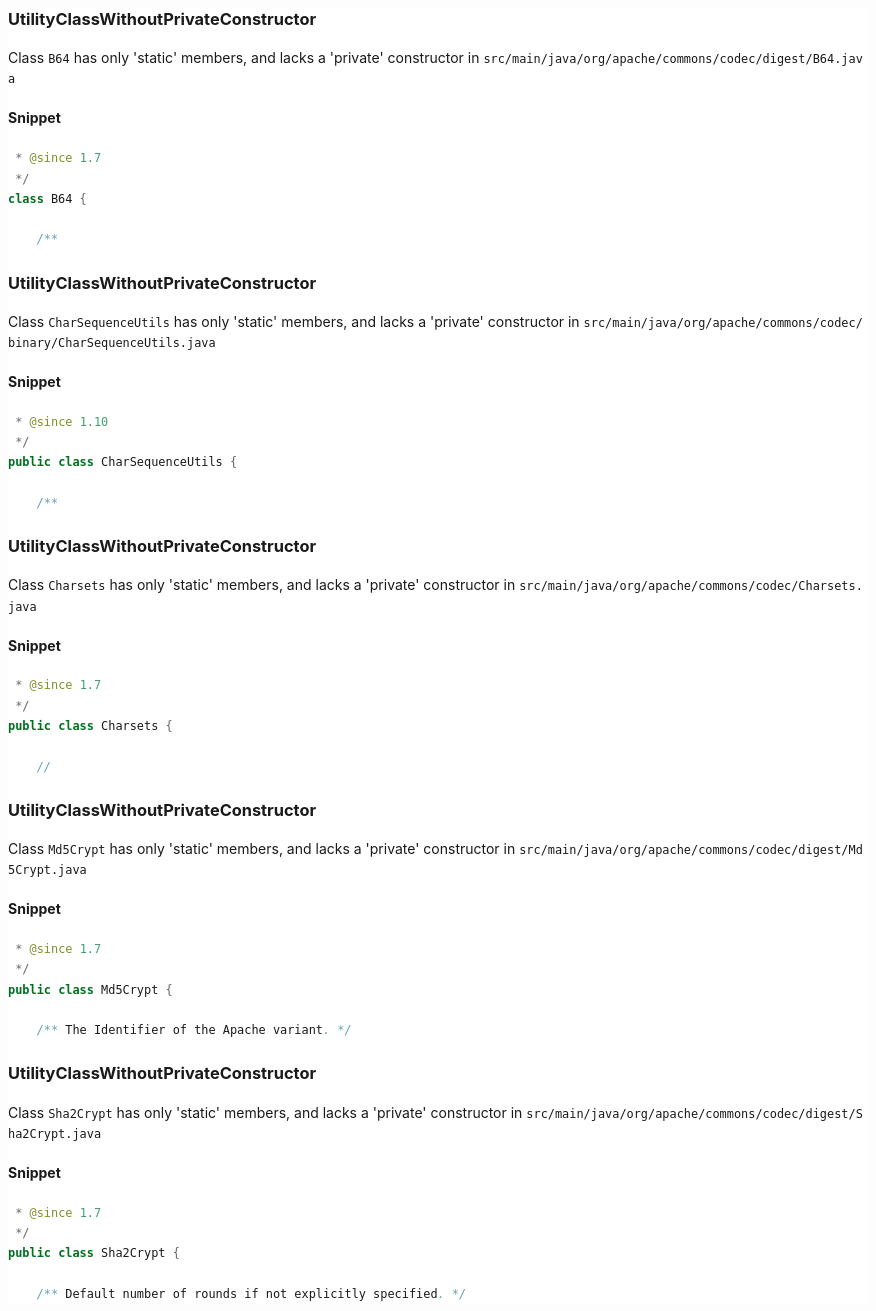 ### UtilityClassWithoutPrivateConstructor
Class `B64` has only 'static' members, and lacks a 'private' constructor
in `src/main/java/org/apache/commons/codec/digest/B64.java`
#### Snippet
```java
 * @since 1.7
 */
class B64 {

    /**
```

### UtilityClassWithoutPrivateConstructor
Class `CharSequenceUtils` has only 'static' members, and lacks a 'private' constructor
in `src/main/java/org/apache/commons/codec/binary/CharSequenceUtils.java`
#### Snippet
```java
 * @since 1.10
 */
public class CharSequenceUtils {

    /**
```

### UtilityClassWithoutPrivateConstructor
Class `Charsets` has only 'static' members, and lacks a 'private' constructor
in `src/main/java/org/apache/commons/codec/Charsets.java`
#### Snippet
```java
 * @since 1.7
 */
public class Charsets {

    //
```

### UtilityClassWithoutPrivateConstructor
Class `Md5Crypt` has only 'static' members, and lacks a 'private' constructor
in `src/main/java/org/apache/commons/codec/digest/Md5Crypt.java`
#### Snippet
```java
 * @since 1.7
 */
public class Md5Crypt {

    /** The Identifier of the Apache variant. */
```

### UtilityClassWithoutPrivateConstructor
Class `Sha2Crypt` has only 'static' members, and lacks a 'private' constructor
in `src/main/java/org/apache/commons/codec/digest/Sha2Crypt.java`
#### Snippet
```java
 * @since 1.7
 */
public class Sha2Crypt {

    /** Default number of rounds if not explicitly specified. */
```

